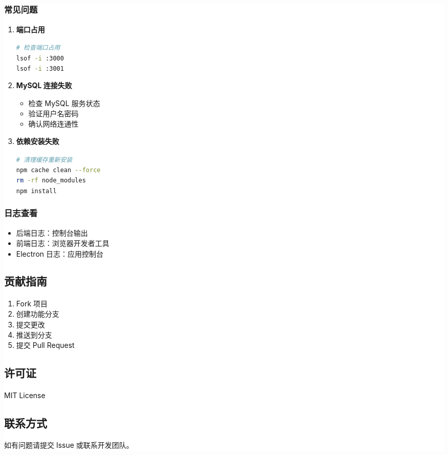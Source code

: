 ### 常见问题

1. **端口占用**

   ```bash
   # 检查端口占用
   lsof -i :3000
   lsof -i :3001
   ```

2. **MySQL 连接失败**

   - 检查 MySQL 服务状态
   - 验证用户名密码
   - 确认网络连通性

3. **依赖安装失败**
   ```bash
   # 清理缓存重新安装
   npm cache clean --force
   rm -rf node_modules
   npm install
   ```

### 日志查看

- 后端日志：控制台输出
- 前端日志：浏览器开发者工具
- Electron 日志：应用控制台

## 贡献指南

1. Fork 项目
2. 创建功能分支
3. 提交更改
4. 推送到分支
5. 提交 Pull Request

## 许可证

MIT License

## 联系方式

如有问题请提交 Issue 或联系开发团队。

